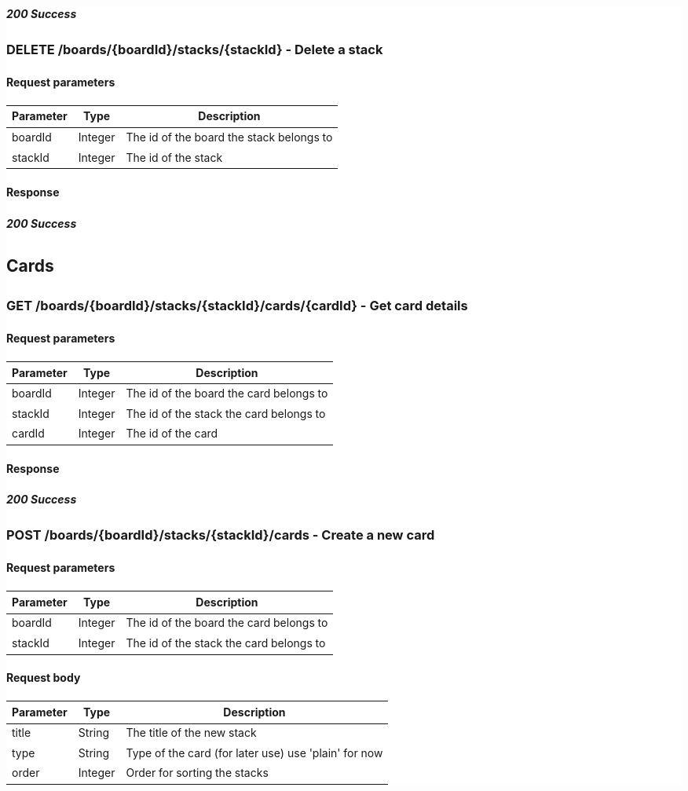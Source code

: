 ##### 200 Success

### DELETE /boards/{boardId}/stacks/{stackId} - Delete a stack

#### Request parameters

| Parameter | Type    | Description                              |
| --------- | ------- | ---------------------------------------- |
| boardId   | Integer | The id of the board the stack belongs to |
| stackId   | Integer | The id of the stack                      |

#### Response

##### 200 Success

## Cards

### GET /boards/{boardId}/stacks/{stackId}/cards/{cardId} - Get card details

#### Request parameters

| Parameter | Type    | Description                             |
| --------- | ------- | --------------------------------------- |
| boardId   | Integer | The id of the board the card belongs to |
| stackId   | Integer | The id of the stack the card belongs to |
| cardId    | Integer | The id of the card                      |

#### Response

##### 200 Success

### POST /boards/{boardId}/stacks/{stackId}/cards - Create a new card

#### Request parameters

| Parameter | Type    | Description                             |
| --------- | ------- | --------------------------------------- |
| boardId   | Integer | The id of the board the card belongs to |
| stackId   | Integer | The id of the stack the card belongs to |

#### Request body

| Parameter | Type    | Description                                          |
| --------- | ------- | ---------------------------------------------------- |
| title     | String  | The title of the new stack                           |
| type      | String  | Type of the card (for later use) use 'plain' for now |
| order     | Integer | Order for sorting the stacks                         |
